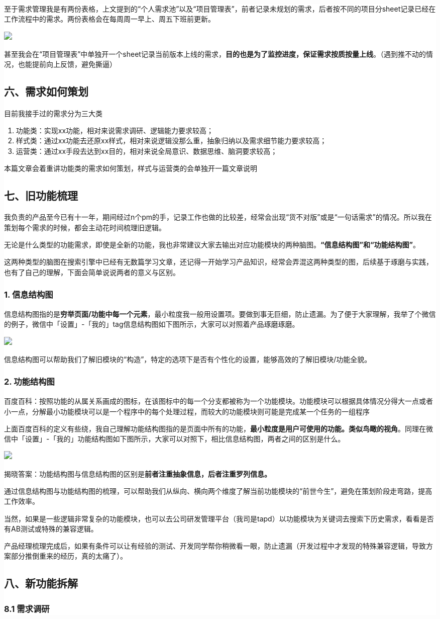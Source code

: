 至于需求管理我是有两份表格，上文提到的“个人需求池”以及“项目管理表”，前者记录未规划的需求，后者按不同的项目分sheet记录已经在工作流程中的需求。两份表格会在每周周一早上、周五下班前更新。

![](https://image.woshipm.com/wp-files/2022/01/jXIV2gp5TR2zmGikYM5k.jpeg)

甚至我会在“项目管理表”中单独开一个sheet记录当前版本上线的需求，**目的也是为了监控进度，保证需求按质按量上线**。（遇到推不动的情况，也能提前向上反馈，避免撕逼）

## 六、需求如何策划

目前我接手过的需求分为三大类

1.  功能类：实现xx功能，相对来说需求调研、逻辑能力要求较高；
2.  样式类：通过xx功能去还原xx样式，相对来说逻辑没那么重，抽象归纳以及需求细节能力要求较高；
3.  运营类：通过xx手段去达到xx目的，相对来说全局意识、数据思维、脑洞要求较高；

本篇文章会着重讲功能类的需求如何策划，样式与运营类的会单独开一篇文章说明

## 七、旧功能梳理

我负责的产品至今已有十一年，期间经过n个pm的手，记录工作也做的比较差，经常会出现“货不对版”或是“一句话需求”的情况。所以我在策划每个需求的时候，都会主动花时间梳理旧逻辑。

无论是什么类型的功能需求，即使是全新的功能，我也非常建议大家去输出对应功能模块的两种脑图。**“信息结构图”和“功能结构图”**。

这两种类型的脑图在搜索引擎中已经有无数篇学习文章，还记得一开始学习产品知识，经常会弄混这两种类型的图，后续基于琢磨与实践，也有了自己的理解，下面会简单说说两者的意义与区别。

### 1\. 信息结构图

信息结构图指的是**穷举页面/功能中每一个元素**，最小粒度我一般用设置项。要做到事无巨细，防止遗漏。为了便于大家理解，我举了个微信的例子，微信中「设置」-「我的」tag信息结构图如下图所示，大家可以对照着产品琢磨琢磨。

![](https://image.woshipm.com/wp-files/2022/07/xQOPyRKlKksB1fdhvX4M.png)

信息结构图可以帮助我们了解旧模块的“构造”，特定的选项下是否有个性化的设置，能够高效的了解旧模块/功能全貌。

### 2\. 功能结构图

百度百科：按照功能的从属关系画成的图标，在该图标中的每一个分支都被称为一个功能模块。功能模块可以根据具体情况分得大一点或者小一点，分解最小功能模块可以是一个程序中的每个处理过程，而较大的功能模块则可能是完成某一个任务的一组程序

上面百度百科的定义有些绕，我自己理解功能结构图指的是页面中所有的功能，**最小粒度是用户可使用的功能。类似鸟瞰的视角**。同理在微信中「设置」-「我的」功能结构图如下图所示，大家可以对照下，相比信息结构图，两者之间的区别是什么。

![](https://image.woshipm.com/wp-files/2022/07/fEb1rIrZqPcb9gzUIfom.png)

揭晓答案：功能结构图与信息结构图的区别是**前者注重抽象信息，后者注重罗列信息。**

通过信息结构图与功能结构图的梳理，可以帮助我们从纵向、横向两个维度了解当前功能模块的“前世今生”，避免在策划阶段走弯路，提高工作效率。

当然，如果是一些逻辑非常复杂的功能模块，也可以去公司研发管理平台（我司是tapd）以功能模块为关键词去搜索下历史需求，看看是否有AB测试或特殊的兼容逻辑。

产品经理梳理完成后，如果有条件可以让有经验的测试、开发同学帮你稍微看一眼，防止遗漏（开发过程中才发现的特殊兼容逻辑，导致方案部分推倒重来的经历，真的太痛了）。

## 八、新功能拆解

### 8.1 需求调研

